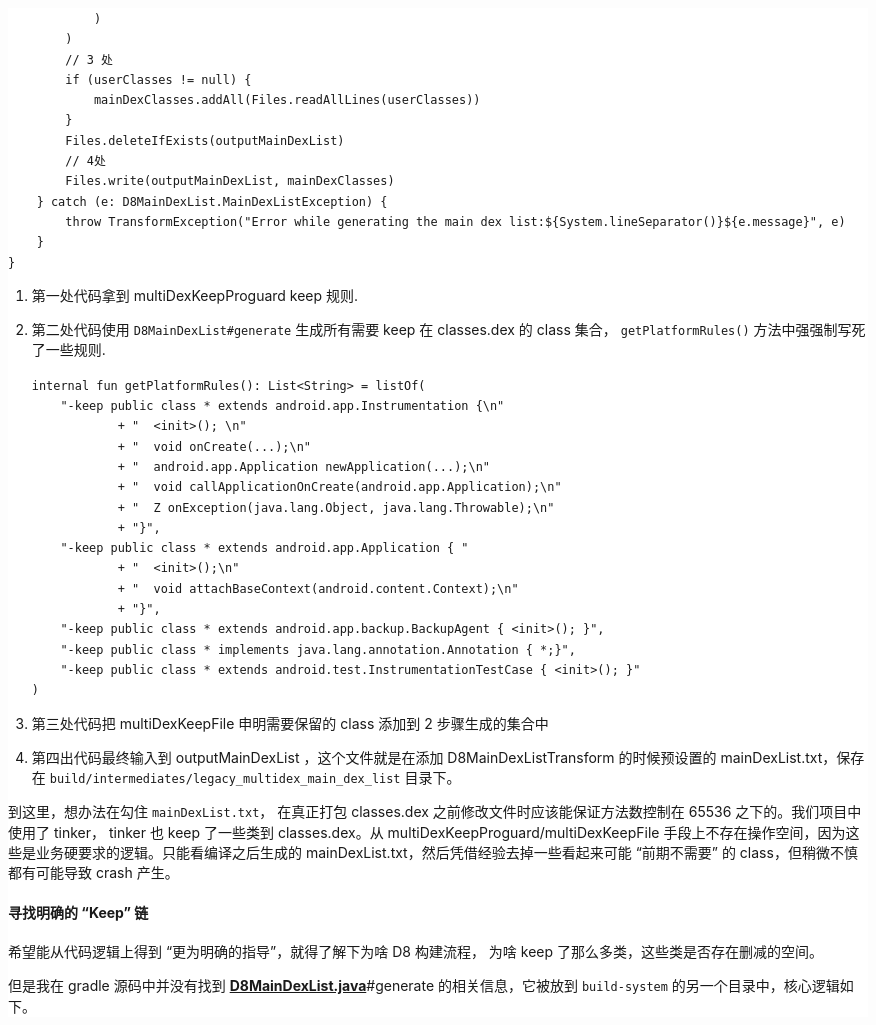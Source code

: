 ```
            )
        )
        // 3 处
        if (userClasses != null) {
            mainDexClasses.addAll(Files.readAllLines(userClasses))
        }
        Files.deleteIfExists(outputMainDexList)
        // 4处
        Files.write(outputMainDexList, mainDexClasses)
    } catch (e: D8MainDexList.MainDexListException) {
        throw TransformException("Error while generating the main dex list:${System.lineSeparator()}${e.message}", e)
    }
}
```

1.  第一处代码拿到 multiDexKeepProguard keep 规则.
2. 第二处代码使用 `D8MainDexList#generate` 生成所有需要 keep 在 classes.dex 的 class 集合， `getPlatformRules()` 方法中强强制写死了一些规则.

	```
	internal fun getPlatformRules(): List<String> = listOf(
	    "-keep public class * extends android.app.Instrumentation {\n"
	            + "  <init>(); \n"
	            + "  void onCreate(...);\n"
	            + "  android.app.Application newApplication(...);\n"
	            + "  void callApplicationOnCreate(android.app.Application);\n"
	            + "  Z onException(java.lang.Object, java.lang.Throwable);\n"
	            + "}",
	    "-keep public class * extends android.app.Application { "
	            + "  <init>();\n"
	            + "  void attachBaseContext(android.content.Context);\n"
	            + "}",
	    "-keep public class * extends android.app.backup.BackupAgent { <init>(); }",
	    "-keep public class * implements java.lang.annotation.Annotation { *;}",
	    "-keep public class * extends android.test.InstrumentationTestCase { <init>(); }"
	)
	```
3. 第三处代码把 multiDexKeepFile 申明需要保留的 class 添加到 2 步骤生成的集合中
4. 第四出代码最终输入到 outputMainDexList ，这个文件就是在添加 D8MainDexListTransform 的时候预设置的 mainDexList.txt，保存在 `build/intermediates/legacy_multidex_main_dex_list` 目录下。

到这里，想办法在勾住 `mainDexList.txt`， 在真正打包 classes.dex 之前修改文件时应该能保证方法数控制在 65536 之下的。我们项目中使用了 tinker， tinker 也 keep 了一些类到 classes.dex。从 multiDexKeepProguard/multiDexKeepFile 手段上不存在操作空间，因为这些是业务硬要求的逻辑。只能看编译之后生成的 mainDexList.txt，然后凭借经验去掉一些看起来可能 “前期不需要” 的 class，但稍微不慎都有可能导致 crash 产生。

#### 寻找明确的 “Keep” 链

希望能从代码逻辑上得到 “更为明确的指导”，就得了解下为啥 D8 构建流程， 为啥 keep 了那么多类，这些类是否存在删减的空间。

但是我在 gradle 源码中并没有找到  **[D8MainDexList.java](https://android.googlesource.com/platform/tools/base/+/refs/tags/gradle_3.4.0/build-system/builder/src/main/java/com/android/builder/multidex/D8MainDexList.java)**#generate 的相关信息，它被放到 `build-system`  的另一个目录中，核心逻辑如下。
